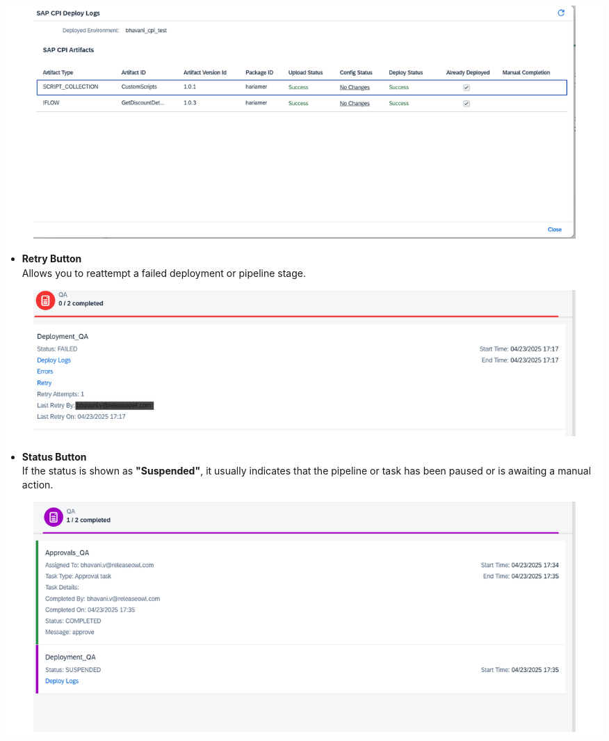 <figure><img src="../../.gitbook/assets/image (1023).png" alt=""><figcaption></figcaption></figure>

* **Retry Button**\
  Allows you to reattempt a failed deployment or pipeline stage.

<figure><img src="../../.gitbook/assets/image (1050).png" alt=""><figcaption></figcaption></figure>

* **Status Button**\
  If the status is shown as **"Suspended"**, it usually indicates that the pipeline or task has been paused or is awaiting a manual action.

<figure><img src="../../.gitbook/assets/image (1051).png" alt=""><figcaption></figcaption></figure>
